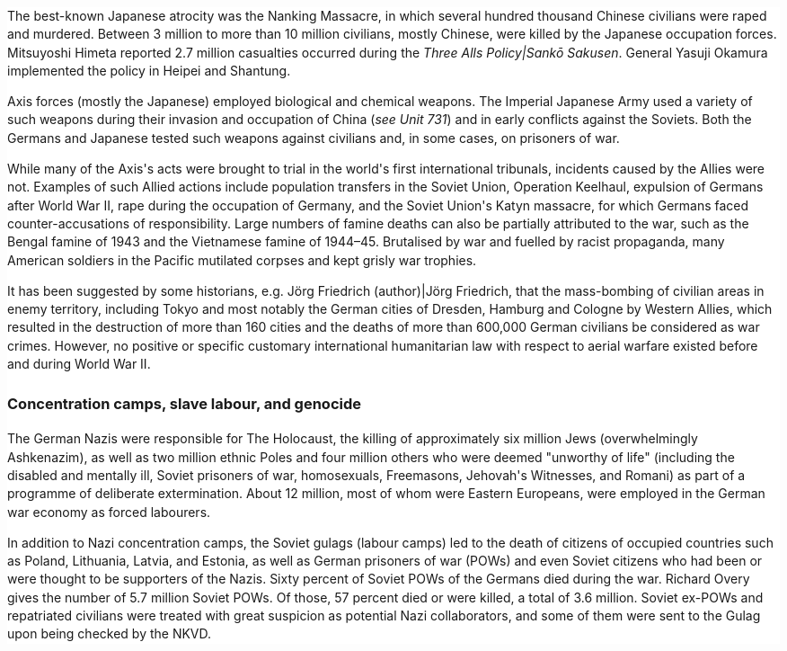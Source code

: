 The best-known Japanese atrocity was the Nanking Massacre, in which
several hundred thousand Chinese civilians were raped and murdered.
Between 3 million to more than 10 million civilians, mostly Chinese,
were killed by the Japanese occupation forces. Mitsuyoshi Himeta
reported 2.7 million casualties occurred during the *Three Alls
Policy|Sankō Sakusen*. General Yasuji Okamura implemented the policy in
Heipei and Shantung.

Axis forces (mostly the Japanese) employed biological and chemical
weapons. The Imperial Japanese Army used a variety of such weapons
during their invasion and occupation of China (*see Unit 731*) and in
early conflicts against the Soviets. Both the Germans and Japanese
tested such weapons against civilians and, in some cases, on prisoners
of war.

While many of the Axis's acts were brought to trial in the world's first
international tribunals, incidents caused by the Allies were not.
Examples of such Allied actions include population transfers in the
Soviet Union, Operation Keelhaul, expulsion of Germans after World War
II, rape during the occupation of Germany, and the Soviet Union's Katyn
massacre, for which Germans faced counter-accusations of responsibility.
Large numbers of famine deaths can also be partially attributed to the
war, such as the Bengal famine of 1943 and the Vietnamese famine of
1944–45. Brutalised by war and fuelled by racist propaganda, many
American soldiers in the Pacific mutilated corpses and kept grisly war
trophies.

It has been suggested by some historians, e.g. Jörg Friedrich
(author)|Jörg Friedrich, that the mass-bombing of civilian areas in
enemy territory, including Tokyo and most notably the German cities of
Dresden, Hamburg and Cologne by Western Allies, which resulted in the
destruction of more than 160 cities and the deaths of more than 600,000
German civilians be considered as war crimes. However, no positive or
specific customary international humanitarian law with respect to aerial
warfare existed before and during World War II.

### Concentration camps, slave labour, and genocide

The German Nazis were responsible for The Holocaust, the killing of
approximately six million Jews (overwhelmingly Ashkenazim), as well as
two million ethnic Poles and four million others who were deemed
"unworthy of life" (including the disabled and mentally ill, Soviet
prisoners of war, homosexuals, Freemasons, Jehovah's Witnesses, and
Romani) as part of a programme of deliberate extermination. About 12
million, most of whom were Eastern Europeans, were employed in the
German war economy as forced labourers.

In addition to Nazi concentration camps, the Soviet gulags (labour
camps) led to the death of citizens of occupied countries such as
Poland, Lithuania, Latvia, and Estonia, as well as German prisoners of
war (POWs) and even Soviet citizens who had been or were thought to be
supporters of the Nazis. Sixty percent of Soviet POWs of the Germans
died during the war. Richard Overy gives the number of 5.7 million
Soviet POWs. Of those, 57 percent died or were killed, a total of
3.6 million. Soviet ex-POWs and repatriated civilians were treated with
great suspicion as potential Nazi collaborators, and some of them were
sent to the Gulag upon being checked by the NKVD.
